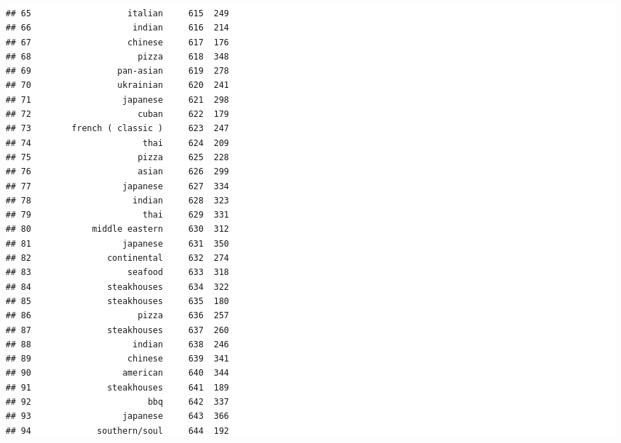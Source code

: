     ## 65                   italian     615  249
    ## 66                    indian     616  214
    ## 67                   chinese     617  176
    ## 68                     pizza     618  348
    ## 69                 pan-asian     619  278
    ## 70                 ukrainian     620  241
    ## 71                  japanese     621  298
    ## 72                     cuban     622  179
    ## 73        french ( classic )     623  247
    ## 74                      thai     624  209
    ## 75                     pizza     625  228
    ## 76                     asian     626  299
    ## 77                  japanese     627  334
    ## 78                    indian     628  323
    ## 79                      thai     629  331
    ## 80            middle eastern     630  312
    ## 81                  japanese     631  350
    ## 82               continental     632  274
    ## 83                   seafood     633  318
    ## 84               steakhouses     634  322
    ## 85               steakhouses     635  180
    ## 86                     pizza     636  257
    ## 87               steakhouses     637  260
    ## 88                    indian     638  246
    ## 89                   chinese     639  341
    ## 90                  american     640  344
    ## 91               steakhouses     641  189
    ## 92                       bbq     642  337
    ## 93                  japanese     643  366
    ## 94             southern/soul     644  192
